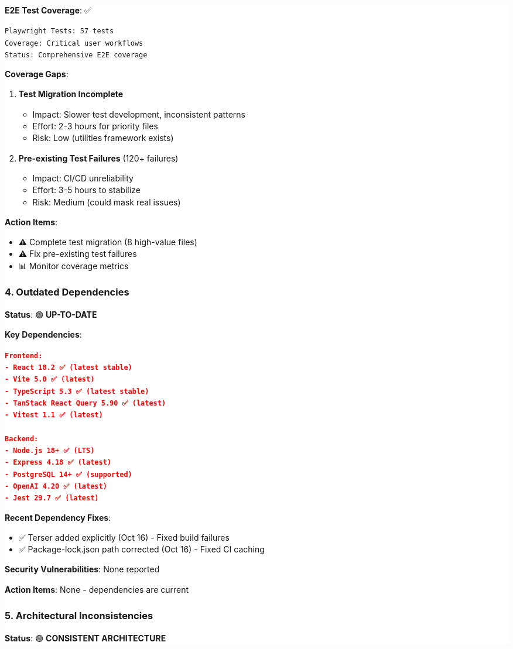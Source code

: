 **E2E Test Coverage**: ✅
```
Playwright Tests: 57 tests
Coverage: Critical user workflows
Status: Comprehensive E2E coverage
```

**Coverage Gaps**:
1. **Test Migration Incomplete**
   - Impact: Slower test development, inconsistent patterns
   - Effort: 2-3 hours for priority files
   - Risk: Low (utilities framework exists)

2. **Pre-existing Test Failures** (120+ failures)
   - Impact: CI/CD unreliability
   - Effort: 3-5 hours to stabilize
   - Risk: Medium (could mask real issues)

**Action Items**:
- ⚠️ Complete test migration (8 high-value files)
- ⚠️ Fix pre-existing test failures
- 📊 Monitor coverage metrics

### 4. Outdated Dependencies

**Status**: 🟢 **UP-TO-DATE**

**Key Dependencies**:
```json
Frontend:
- React 18.2 ✅ (latest stable)
- Vite 5.0 ✅ (latest)
- TypeScript 5.3 ✅ (latest stable)
- TanStack React Query 5.90 ✅ (latest)
- Vitest 1.1 ✅ (latest)

Backend:
- Node.js 18+ ✅ (LTS)
- Express 4.18 ✅ (latest)
- PostgreSQL 14+ ✅ (supported)
- OpenAI 4.20 ✅ (latest)
- Jest 29.7 ✅ (latest)
```

**Recent Dependency Fixes**:
- ✅ Terser added explicitly (Oct 16) - Fixed build failures
- ✅ Package-lock.json path corrected (Oct 16) - Fixed CI caching

**Security Vulnerabilities**: None reported

**Action Items**: None - dependencies are current

### 5. Architectural Inconsistencies

**Status**: 🟢 **CONSISTENT ARCHITECTURE**
